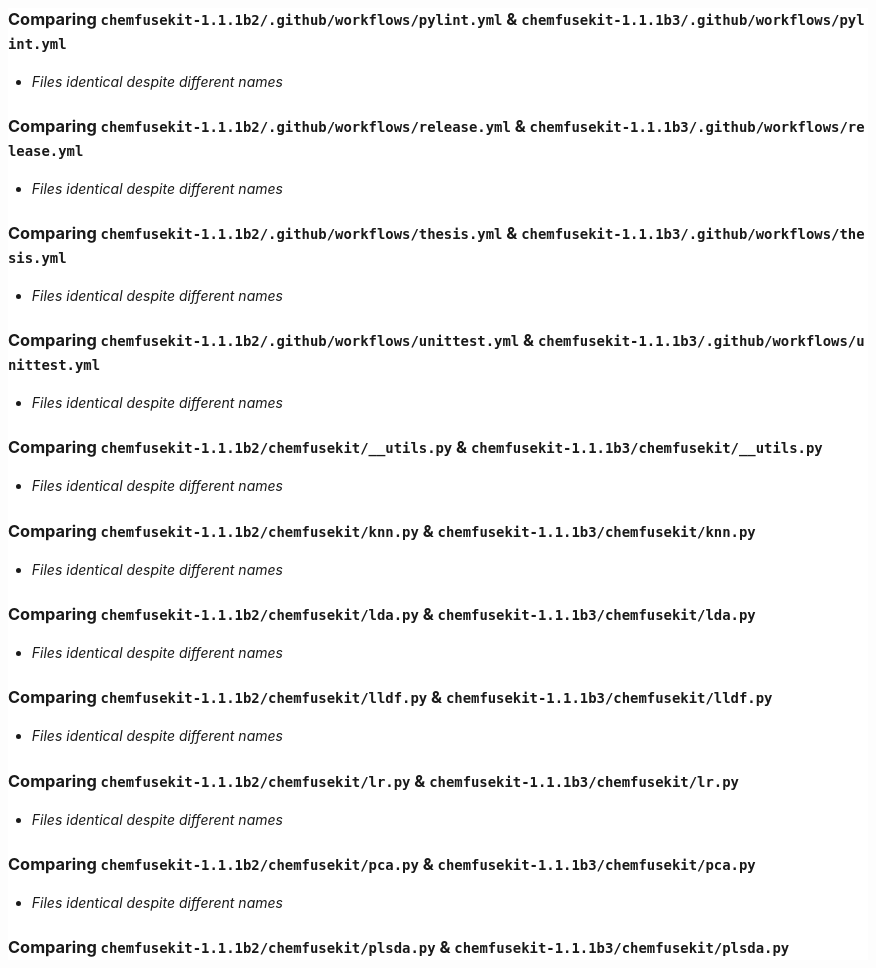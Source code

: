 ### Comparing `chemfusekit-1.1.1b2/.github/workflows/pylint.yml` & `chemfusekit-1.1.1b3/.github/workflows/pylint.yml`

 * *Files identical despite different names*

### Comparing `chemfusekit-1.1.1b2/.github/workflows/release.yml` & `chemfusekit-1.1.1b3/.github/workflows/release.yml`

 * *Files identical despite different names*

### Comparing `chemfusekit-1.1.1b2/.github/workflows/thesis.yml` & `chemfusekit-1.1.1b3/.github/workflows/thesis.yml`

 * *Files identical despite different names*

### Comparing `chemfusekit-1.1.1b2/.github/workflows/unittest.yml` & `chemfusekit-1.1.1b3/.github/workflows/unittest.yml`

 * *Files identical despite different names*

### Comparing `chemfusekit-1.1.1b2/chemfusekit/__utils.py` & `chemfusekit-1.1.1b3/chemfusekit/__utils.py`

 * *Files identical despite different names*

### Comparing `chemfusekit-1.1.1b2/chemfusekit/knn.py` & `chemfusekit-1.1.1b3/chemfusekit/knn.py`

 * *Files identical despite different names*

### Comparing `chemfusekit-1.1.1b2/chemfusekit/lda.py` & `chemfusekit-1.1.1b3/chemfusekit/lda.py`

 * *Files identical despite different names*

### Comparing `chemfusekit-1.1.1b2/chemfusekit/lldf.py` & `chemfusekit-1.1.1b3/chemfusekit/lldf.py`

 * *Files identical despite different names*

### Comparing `chemfusekit-1.1.1b2/chemfusekit/lr.py` & `chemfusekit-1.1.1b3/chemfusekit/lr.py`

 * *Files identical despite different names*

### Comparing `chemfusekit-1.1.1b2/chemfusekit/pca.py` & `chemfusekit-1.1.1b3/chemfusekit/pca.py`

 * *Files identical despite different names*

### Comparing `chemfusekit-1.1.1b2/chemfusekit/plsda.py` & `chemfusekit-1.1.1b3/chemfusekit/plsda.py`
